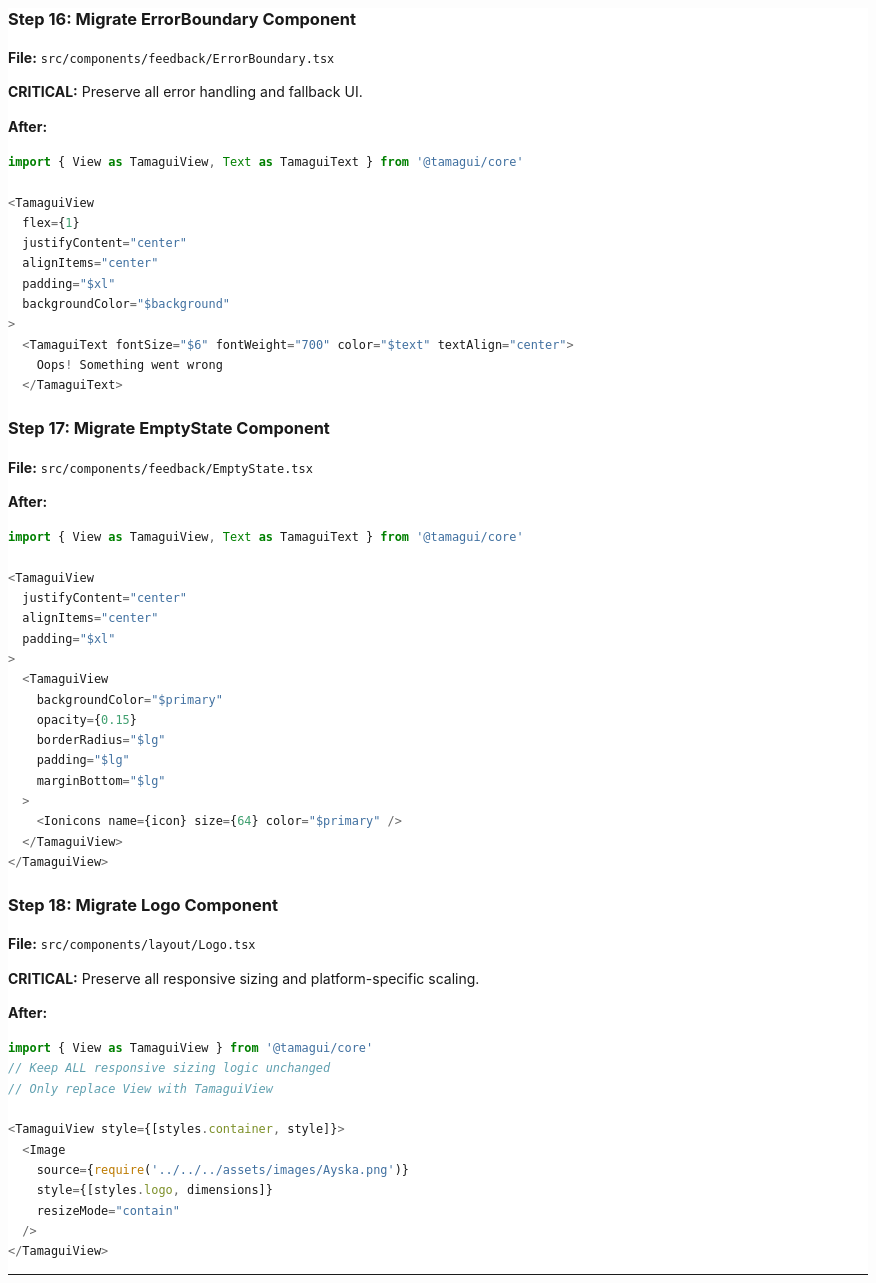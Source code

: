 ### **Step 16: Migrate ErrorBoundary Component**
**File:** `src/components/feedback/ErrorBoundary.tsx`

**CRITICAL:** Preserve all error handling and fallback UI.

**After:**
```typescript
import { View as TamaguiView, Text as TamaguiText } from '@tamagui/core'

<TamaguiView
  flex={1}
  justifyContent="center"
  alignItems="center"
  padding="$xl"
  backgroundColor="$background"
>
  <TamaguiText fontSize="$6" fontWeight="700" color="$text" textAlign="center">
    Oops! Something went wrong
  </TamaguiText>
```

### **Step 17: Migrate EmptyState Component**
**File:** `src/components/feedback/EmptyState.tsx`

**After:**
```typescript
import { View as TamaguiView, Text as TamaguiText } from '@tamagui/core'

<TamaguiView
  justifyContent="center"
  alignItems="center"
  padding="$xl"
>
  <TamaguiView
    backgroundColor="$primary"
    opacity={0.15}
    borderRadius="$lg"
    padding="$lg"
    marginBottom="$lg"
  >
    <Ionicons name={icon} size={64} color="$primary" />
  </TamaguiView>
</TamaguiView>
```

### **Step 18: Migrate Logo Component**
**File:** `src/components/layout/Logo.tsx`

**CRITICAL:** Preserve all responsive sizing and platform-specific scaling.

**After:**
```typescript
import { View as TamaguiView } from '@tamagui/core'
// Keep ALL responsive sizing logic unchanged
// Only replace View with TamaguiView

<TamaguiView style={[styles.container, style]}>
  <Image
    source={require('../../../assets/images/Ayska.png')}
    style={[styles.logo, dimensions]}
    resizeMode="contain"
  />
</TamaguiView>
```

---